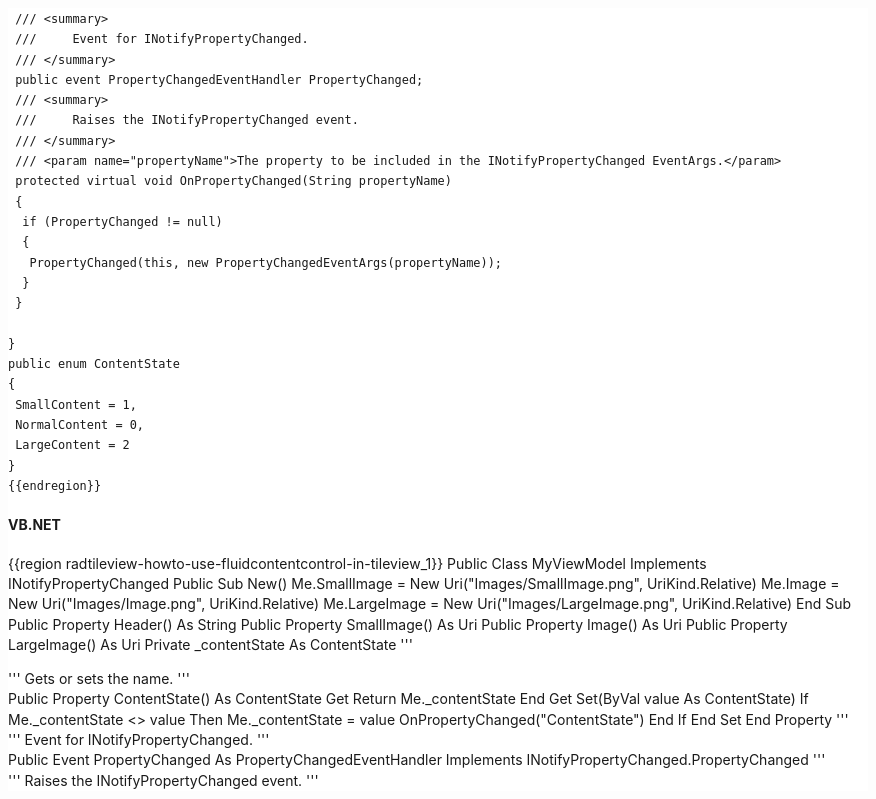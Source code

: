	 /// <summary>
	 ///     Event for INotifyPropertyChanged.
	 /// </summary>
	 public event PropertyChangedEventHandler PropertyChanged;
	 /// <summary>
	 ///     Raises the INotifyPropertyChanged event.
	 /// </summary>
	 /// <param name="propertyName">The property to be included in the INotifyPropertyChanged EventArgs.</param>
	 protected virtual void OnPropertyChanged(String propertyName)
	 {
	  if (PropertyChanged != null)
	  {
	   PropertyChanged(this, new PropertyChangedEventArgs(propertyName));
	  }
	 }
	
	}
	public enum ContentState
	{
	 SmallContent = 1,
	 NormalContent = 0,
	 LargeContent = 2
	}
	{{endregion}}



#### __VB.NET__

{{region radtileview-howto-use-fluidcontentcontrol-in-tileview_1}}
	Public Class MyViewModel
	Implements INotifyPropertyChanged
	 Public Sub New()
	  Me.SmallImage = New Uri("Images/SmallImage.png", UriKind.Relative)
	  Me.Image = New Uri("Images/Image.png", UriKind.Relative)
	  Me.LargeImage = New Uri("Images/LargeImage.png", UriKind.Relative)
	 End Sub
	 Public Property Header() As String
	 Public Property SmallImage() As Uri
	 Public Property Image() As Uri
	 Public Property LargeImage() As Uri
	 Private _contentState As ContentState
	 ''' <summary>
	 '''     Gets or sets the name.
	 ''' </summary>
	 Public Property ContentState() As ContentState
	  Get
	   Return Me._contentState
	  End Get
	  Set(ByVal value As ContentState)
	   If Me._contentState <> value Then
	    Me._contentState = value
	    OnPropertyChanged("ContentState")
	   End If
	  End Set
	 End Property
	 ''' <summary>
	 '''     Event for INotifyPropertyChanged.
	 ''' </summary>
	 Public Event PropertyChanged As PropertyChangedEventHandler Implements INotifyPropertyChanged.PropertyChanged
	 ''' <summary>
	 '''     Raises the INotifyPropertyChanged event.
	 ''' </summary>